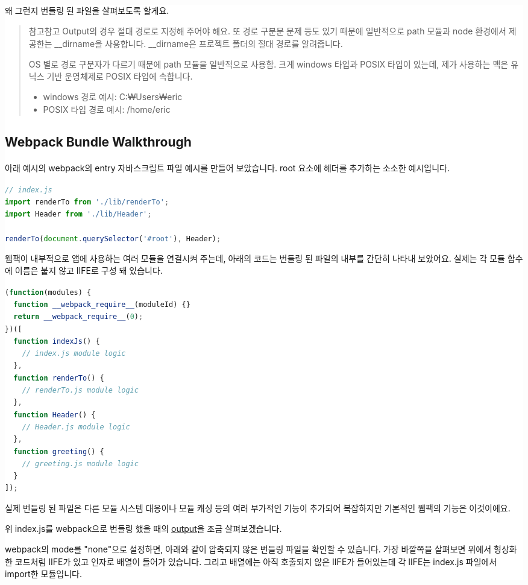 왜 그런지 번들링 된 파일을 살펴보도록 할게요.

<blockquote>
참고참고 
Output의 경우 절대 경로로 지정해 주어야 해요. 또 경로 구분문 문제 등도 있기 때문에 일반적으로 path 모듈과 node 환경에서 제공한는 __dirname을 사용합니다. __dirname은 프로젝트 폴더의 절대 경로를 알려줍니다.

OS 별로 경로 구분자가 다르기 때문에 path 모듈을 일반적으로 사용함.
크게 windows 타입과 POSIX 타입이 있는데, 제가 사용하는 맥은 유닉스 기반 운영체제로 POSIX 타입에 속합니다.

- windows 경로 예시: C:₩Users₩eric
- POSIX 타입 경로 예시: /home/eric
  </blockquote>

## Webpack Bundle Walkthrough

아래 예시의 webpack의 entry 자바스크립트 파일 예시를 만들어 보았습니다. root 요소에 헤더를 추가하는 소소한 예시입니다.

```javascript
// index.js
import renderTo from './lib/renderTo';
import Header from './lib/Header';

renderTo(document.querySelector('#root'), Header);
```

웹팩이 내부적으로 앱에 사용하는 여러 모듈을 연결시켜 주는데, 아래의 코드는 번들링 된 파일의 내부를 간단히 나타내 보았어요. 실제는 각 모듈 함수에 이름은 붙지 않고 IIFE로 구성 돼 있습니다.

```javascript
(function(modules) {
  function __webpack_require__(moduleId) {}
  return __webpack_require__(0);
})([
  function indexJs() {
    // index.js module logic
  },
  function renderTo() {
    // renderTo.js module logic
  },
  function Header() {
    // Header.js module logic
  },
  function greeting() {
    // greeting.js module logic
  }
]);
```

실제 번들링 된 파일은 다른 모듈 시스템 대응이나 모듈 캐싱 등의 여러 부가적인 기능이 추가되어 복잡하지만 기본적인 웹팩의 기능은 이것이에요.

위 index.js를 webpack으로 번들링 했을 때의 [output](https://gist.github.com/ChanwheKim/1bd8fb02d6ad4ac31a31ef732e21936e)을 조금 살펴보겠습니다.

webpack의 mode를 "none"으로 설정하면, 아래와 같이 압축되지 않은 번들링 파일을 확인할 수 있습니다. 가장 바깥쪽을 살펴보면 위에서 형상화한 코드처럼 IIFE가 있고 인자로 배열이 들어가 있습니다. 그리고 배열에는 아직 호출되지 않은 IIFE가 들어있는데 각 IIFE는 index.js 파일에서 import한 모듈입니다.
